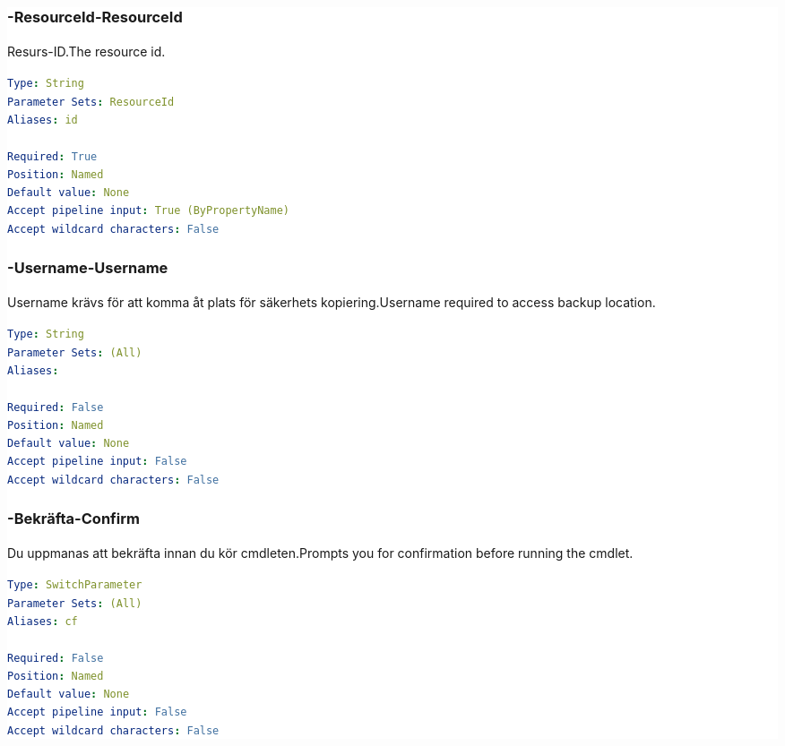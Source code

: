 ### <span data-ttu-id="5a651-134">-ResourceId</span><span class="sxs-lookup"><span data-stu-id="5a651-134">-ResourceId</span></span>
<span data-ttu-id="5a651-135">Resurs-ID.</span><span class="sxs-lookup"><span data-stu-id="5a651-135">The resource id.</span></span>

```yaml
Type: String
Parameter Sets: ResourceId
Aliases: id

Required: True
Position: Named
Default value: None
Accept pipeline input: True (ByPropertyName)
Accept wildcard characters: False
```

### <span data-ttu-id="5a651-136">-Username</span><span class="sxs-lookup"><span data-stu-id="5a651-136">-Username</span></span>
<span data-ttu-id="5a651-137">Username krävs för att komma åt plats för säkerhets kopiering.</span><span class="sxs-lookup"><span data-stu-id="5a651-137">Username required to access backup location.</span></span>

```yaml
Type: String
Parameter Sets: (All)
Aliases: 

Required: False
Position: Named
Default value: None
Accept pipeline input: False
Accept wildcard characters: False
```

### <span data-ttu-id="5a651-138">-Bekräfta</span><span class="sxs-lookup"><span data-stu-id="5a651-138">-Confirm</span></span>
<span data-ttu-id="5a651-139">Du uppmanas att bekräfta innan du kör cmdleten.</span><span class="sxs-lookup"><span data-stu-id="5a651-139">Prompts you for confirmation before running the cmdlet.</span></span>

```yaml
Type: SwitchParameter
Parameter Sets: (All)
Aliases: cf

Required: False
Position: Named
Default value: None
Accept pipeline input: False
Accept wildcard characters: False
```
